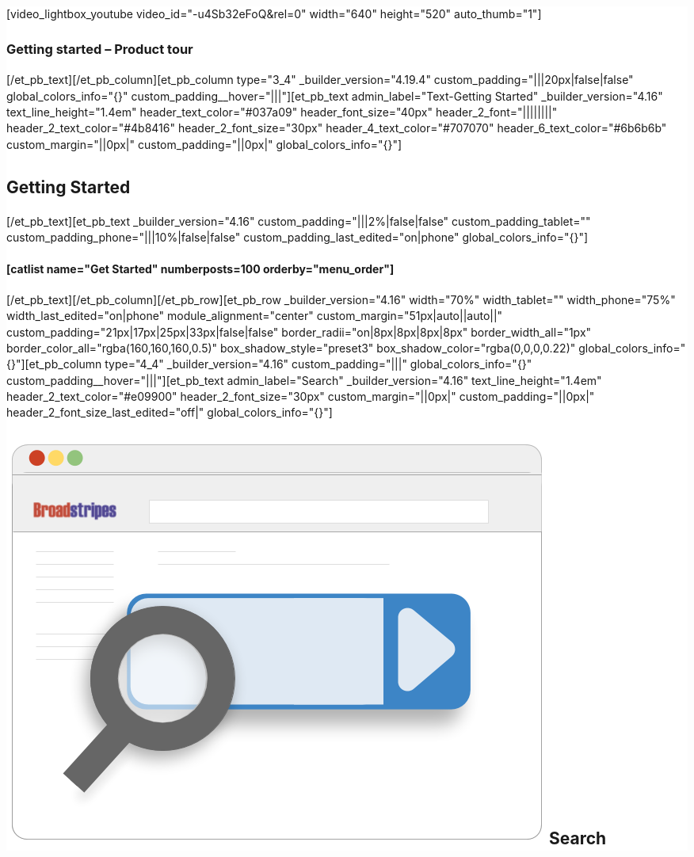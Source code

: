 \[video\_lightbox\_youtube video\_id="-u4Sb32eFoQ&rel=0" width="640" height="520" auto\_thumb="1"\]

### Getting started – Product tour

\[/et\_pb\_text\]\[/et\_pb\_column\]\[et\_pb\_column type="3\_4" \_builder\_version="4.19.4" custom\_padding="|||20px|false|false" global\_colors\_info="{}" custom\_padding\_\_hover="|||"\]\[et\_pb\_text admin\_label="Text-Getting Started" \_builder\_version="4.16" text\_line\_height="1.4em" header\_text\_color="#037a09" header\_font\_size="40px" header\_2\_font="||||||||" header\_2\_text\_color="#4b8416" header\_2\_font\_size="30px" header\_4\_text\_color="#707070" header\_6\_text\_color="#6b6b6b" custom\_margin="||0px|" custom\_padding="||0px|" global\_colors\_info="{}"\]

## **Getting Started**

\[/et\_pb\_text\]\[et\_pb\_text \_builder\_version="4.16" custom\_padding="|||2%|false|false" custom\_padding\_tablet="" custom\_padding\_phone="|||10%|false|false" custom\_padding\_last\_edited="on|phone" global\_colors\_info="{}"\]

#### \[catlist name="Get Started" numberposts=100 orderby="menu\_order"\]

\[/et\_pb\_text\]\[/et\_pb\_column\]\[/et\_pb\_row\]\[et\_pb\_row \_builder\_version="4.16" width="70%" width\_tablet="" width\_phone="75%" width\_last\_edited="on|phone" module\_alignment="center" custom\_margin="51px|auto||auto||" custom\_padding="21px|17px|25px|33px|false|false" border\_radii="on|8px|8px|8px|8px" border\_width\_all="1px" border\_color\_all="rgba(160,160,160,0.5)" box\_shadow\_style="preset3" box\_shadow\_color="rgba(0,0,0,0.22)" global\_colors\_info="{}"\]\[et\_pb\_column type="4\_4" \_builder\_version="4.16" custom\_padding="|||" global\_colors\_info="{}" custom\_padding\_\_hover="|||"\]\[et\_pb\_text admin\_label="Search" \_builder\_version="4.16" text\_line\_height="1.4em" header\_2\_text\_color="#e09900" header\_2\_font\_size="30px" custom\_margin="||0px|" custom\_padding="||0px|" header\_2\_font\_size\_last\_edited="off|" global\_colors\_info="{}"\]

## **![Search](images/OG-SearchGo-2.png)​Search**
